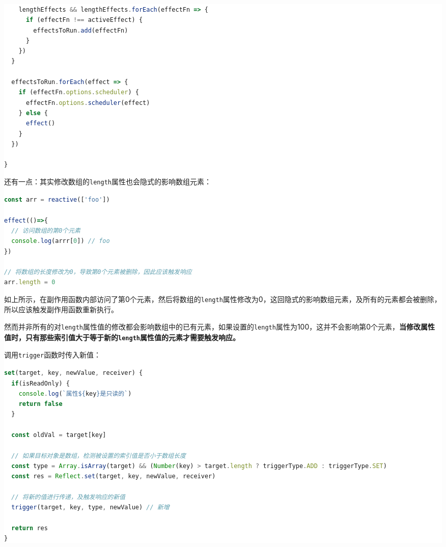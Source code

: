 ```js
    lengthEffects && lengthEffects.forEach(effectFn => {
      if (effectFn !== activeEffect) {
        effectsToRun.add(effectFn)
      }
    })
  }

  effectsToRun.forEach(effect => {
    if (effectFn.options.scheduler) {
      effectFn.options.scheduler(effect)
    } else {
      effect()
    }
  })

}

```

还有一点：其实修改数组的`length`属性也会隐式的影响数组元素：

```js
const arr = reactive(['foo'])

effect(()=>{
  // 访问数组的第0个元素
  console.log(arrr[0]) // foo
})

// 将数组的长度修改为0，导致第0个元素被删除，因此应该触发响应
arr.length = 0

```

如上所示，在副作用函数内部访问了第0个元素，然后将数组的`length`属性修改为0，这回隐式的影响数组元素，及所有的元素都会被删除，所以应该触发副作用函数重新执行。

然而并非所有的对`length`属性值的修改都会影响数组中的已有元素，如果设置的`length`属性为100，这并不会影响第0个元素，**当修改属性值时，只有那些索引值大于等于新的`length`属性值的元素才需要触发响应。**

调用`trigger`函数时传入新值：

```js
set(target, key, newValue, receiver) {
  if(isReadOnly) {
    console.log(`属性${key}是只读的`)
    return false
  }

  const oldVal = target[key]

  // 如果目标对象是数组，检测被设置的索引值是否小于数组长度
  const type = Array.isArray(target) && (Number(key) > target.length ? triggerType.ADD : triggerType.SET)
  const res = Reflect.set(target, key, newValue, receiver)

  // 将新的值进行传递，及触发响应的新值
  trigger(target, key, type, newValue) // 新增

  return res
}

```
